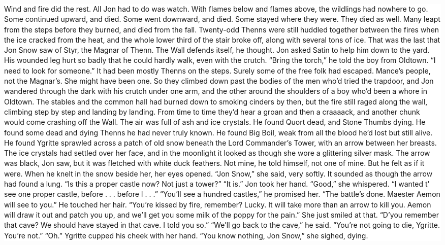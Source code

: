 Wind and fire did the rest. All Jon had to do was watch. With flames below and flames above, the wildlings had nowhere to go. Some continued upward, and died. Some went downward, and died. Some stayed where they were. They died as well. Many leapt from the steps before they burned, and died from the fall. Twenty-odd Thenns were still huddled together between the fires when the ice cracked from the heat, and the whole lower third of the stair broke off, along with several tons of ice. That was the last that Jon Snow saw of Styr, the Magnar of Thenn. The Wall defends itself, he thought.
Jon asked Satin to help him down to the yard. His wounded leg hurt so badly that he could hardly walk, even with the crutch. “Bring the torch,” he told the boy from Oldtown. “I need to look for someone.” It had been mostly Thenns on the steps. Surely some of the free folk had escaped.
Mance’s people, not the Magnar’s. She might have been one. So they climbed down past the bodies of the men who’d tried the trapdoor, and Jon wandered through the dark with his crutch under one arm, and the other around the shoulders of a boy who’d been a whore in Oldtown.
The stables and the common hall had burned down to smoking cinders by then, but the fire still raged along the wall, climbing step by step and landing by landing. From time to time they’d hear a groan and then a craaaack, and another chunk would come crashing off the Wall. The air was full of ash and ice crystals.
He found Quort dead, and Stone Thumbs dying. He found some dead and dying Thenns he had never truly known. He found Big Boil, weak from all the blood he’d lost but still alive.
He found Ygritte sprawled across a patch of old snow beneath the Lord Commander’s Tower, with an arrow between her breasts. The ice crystals had settled over her face, and in the moonlight it looked as though she wore a glittering silver mask.
The arrow was black, Jon saw, but it was fletched with white duck feathers. Not mine, he told himself, not one of mine. But he felt as if it were.
When he knelt in the snow beside her, her eyes opened. “Jon Snow,” she said, very softly. It sounded as though the arrow had found a lung. “Is this a proper castle now? Not just a tower?”
“It is.” Jon took her hand.
“Good,” she whispered. “I wanted t’ see one proper castle, before . . .
before I . . .”
“You’ll see a hundred castles,” he promised her. “The battle’s done.
Maester Aemon will see to you.” He touched her hair. “You’re kissed by fire, remember? Lucky. It will take more than an arrow to kill you. Aemon will draw it out and patch you up, and we’ll get you some milk of the poppy for the pain.”
She just smiled at that. “D’you remember that cave? We should have stayed in that cave. I told you so.”
“We’ll go back to the cave,” he said. “You’re not going to die, Ygritte.
You’re not.”
“Oh.” Ygritte cupped his cheek with her hand. “You know nothing, Jon Snow,” she sighed, dying.
